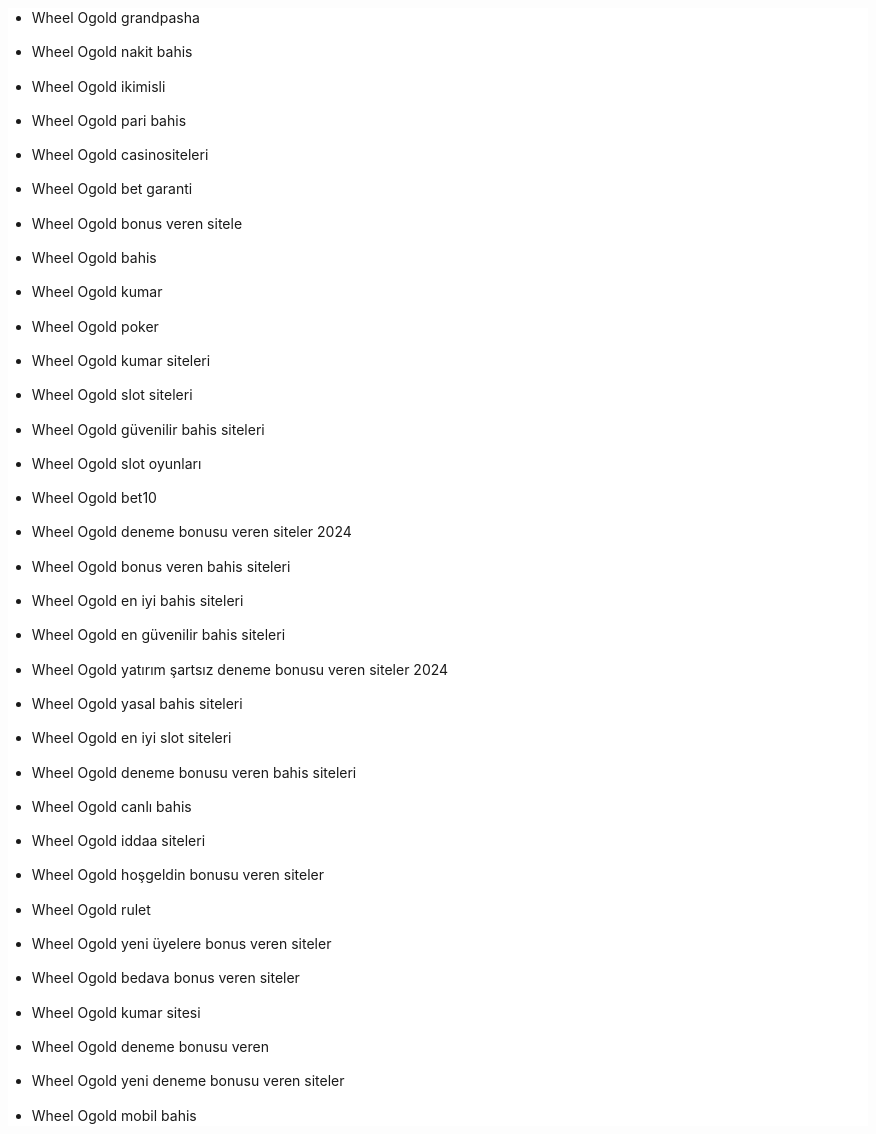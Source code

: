 - Wheel Ogold grandpasha

- Wheel Ogold nakit bahis

- Wheel Ogold ikimisli

- Wheel Ogold pari bahis

- Wheel Ogold casinositeleri

- Wheel Ogold bet garanti

- Wheel Ogold bonus veren sitele

- Wheel Ogold bahis

- Wheel Ogold kumar

- Wheel Ogold poker

- Wheel Ogold kumar siteleri

- Wheel Ogold slot siteleri

- Wheel Ogold güvenilir bahis siteleri

- Wheel Ogold slot oyunları

- Wheel Ogold bet10

- Wheel Ogold deneme bonusu veren siteler 2024

- Wheel Ogold bonus veren bahis siteleri

- Wheel Ogold en iyi bahis siteleri

- Wheel Ogold en güvenilir bahis siteleri

- Wheel Ogold yatırım şartsız deneme bonusu veren siteler 2024

- Wheel Ogold yasal bahis siteleri

- Wheel Ogold en iyi slot siteleri

- Wheel Ogold deneme bonusu veren bahis siteleri

- Wheel Ogold canlı bahis

- Wheel Ogold iddaa siteleri

- Wheel Ogold hoşgeldin bonusu veren siteler

- Wheel Ogold rulet

- Wheel Ogold yeni üyelere bonus veren siteler

- Wheel Ogold bedava bonus veren siteler

- Wheel Ogold kumar sitesi

- Wheel Ogold deneme bonusu veren

- Wheel Ogold yeni deneme bonusu veren siteler

- Wheel Ogold mobil bahis
